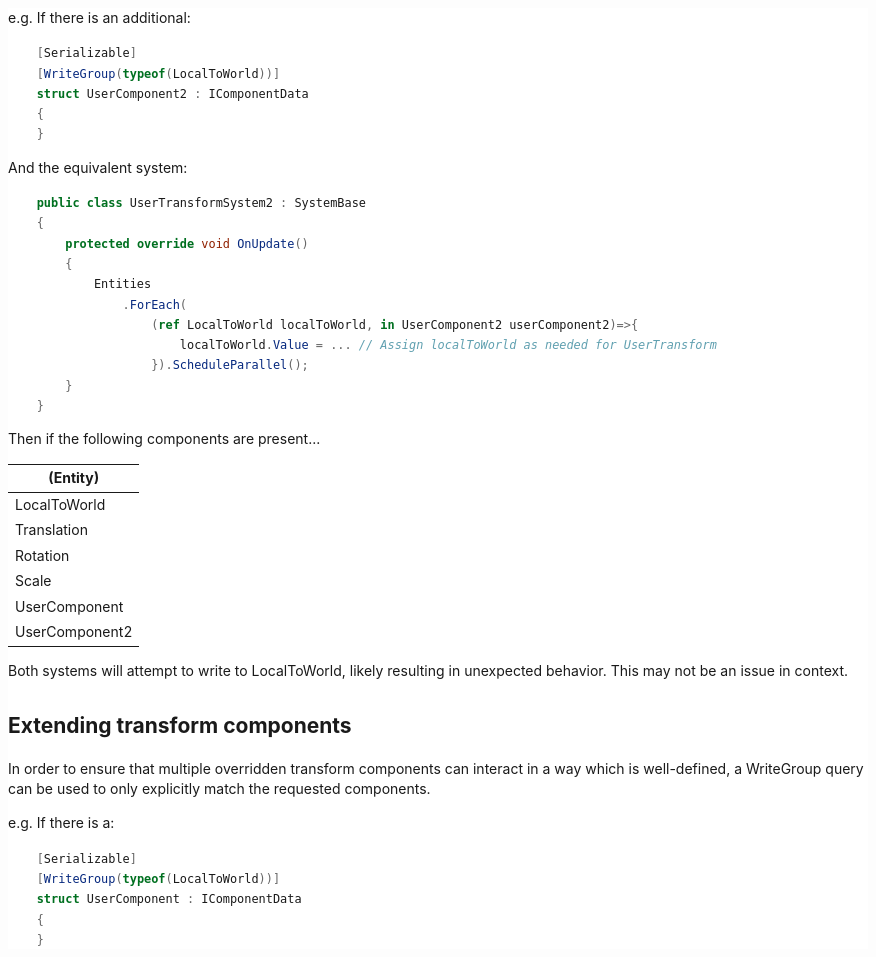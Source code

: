 e.g. If there is an additional:

``` c#
    [Serializable]
    [WriteGroup(typeof(LocalToWorld))]
    struct UserComponent2 : IComponentData
    {
    }
```

And the equivalent system:

```c#
    public class UserTransformSystem2 : SystemBase
    {
        protected override void OnUpdate()
        {
            Entities
                .ForEach(
                    (ref LocalToWorld localToWorld, in UserComponent2 userComponent2)=>{
                        localToWorld.Value = ... // Assign localToWorld as needed for UserTransform
                    }).ScheduleParallel();
        }
    }
```

Then if the following components are present...

| (Entity)       |
| -------------- |
| LocalToWorld   |
| Translation    |
| Rotation       |
| Scale          |
| UserComponent  |
| UserComponent2 |

Both systems will attempt to write to LocalToWorld, likely resulting in unexpected behavior. This may not be an issue in context.


Extending transform components
------------------------------

In order to ensure that multiple overridden transform components can interact in a way which is well-defined, a WriteGroup query can be used to only explicitly match the requested components.

e.g. If there is a:

``` c#
    [Serializable]
    [WriteGroup(typeof(LocalToWorld))]
    struct UserComponent : IComponentData
    {
    }
```
